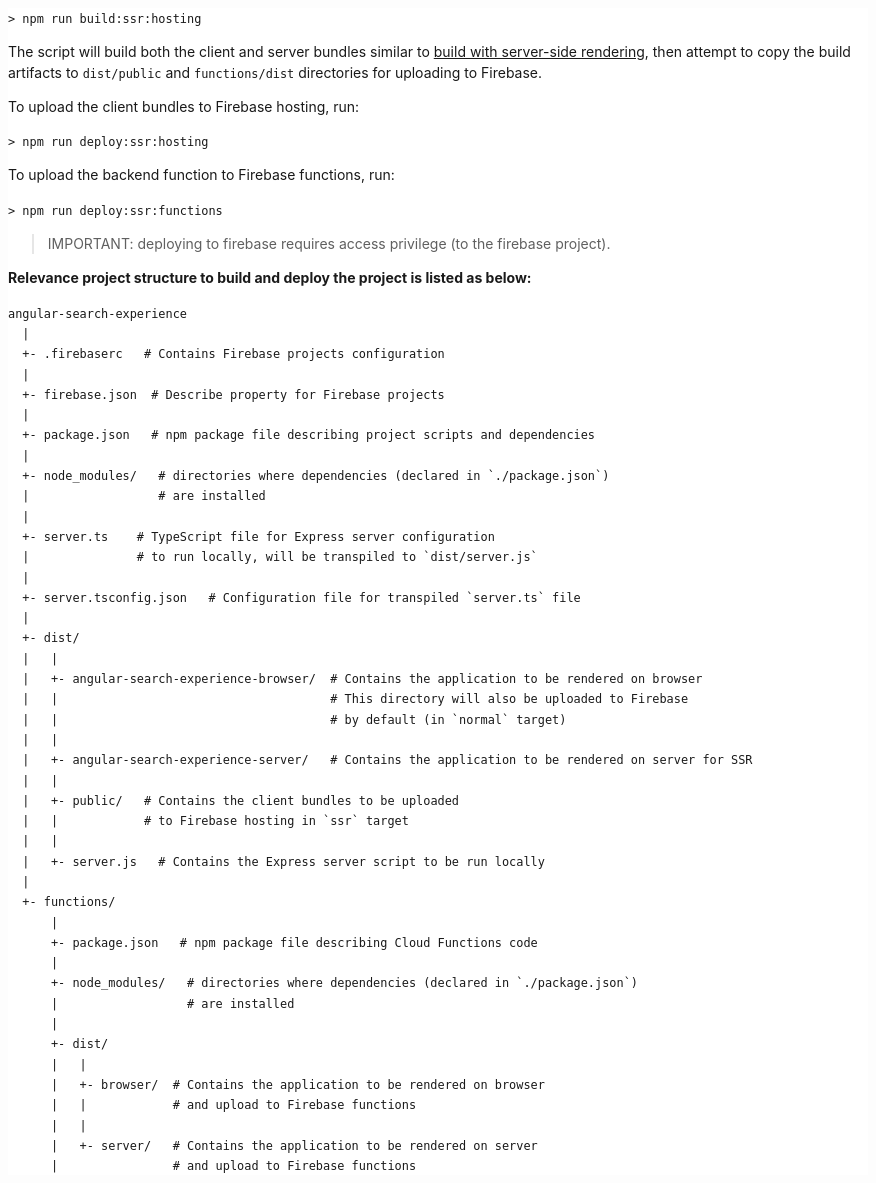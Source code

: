 ```
> npm run build:ssr:hosting
```
The script will build both the client and server bundles similar to [build with server-side rendering](#build), then attempt to copy the build artifacts to `dist/public` and `functions/dist` directories for uploading to Firebase.

To upload the client bundles to Firebase hosting, run:

```
> npm run deploy:ssr:hosting
```

To upload the backend function to Firebase functions, run:

```
> npm run deploy:ssr:functions
```

> IMPORTANT: deploying to firebase requires access privilege (to the firebase project).

**Relevance project structure to build and deploy the project is listed as below:**

```
angular-search-experience
  |
  +- .firebaserc   # Contains Firebase projects configuration
  |
  +- firebase.json  # Describe property for Firebase projects
  |
  +- package.json   # npm package file describing project scripts and dependencies
  |
  +- node_modules/   # directories where dependencies (declared in `./package.json`)
  |                  # are installed
  |
  +- server.ts    # TypeScript file for Express server configuration
  |               # to run locally, will be transpiled to `dist/server.js`
  |
  +- server.tsconfig.json   # Configuration file for transpiled `server.ts` file
  |
  +- dist/
  |   |
  |   +- angular-search-experience-browser/  # Contains the application to be rendered on browser
  |   |                                      # This directory will also be uploaded to Firebase
  |   |                                      # by default (in `normal` target)
  |   |
  |   +- angular-search-experience-server/   # Contains the application to be rendered on server for SSR
  |   |
  |   +- public/   # Contains the client bundles to be uploaded
  |   |            # to Firebase hosting in `ssr` target
  |   |
  |   +- server.js   # Contains the Express server script to be run locally
  |
  +- functions/
      |
      +- package.json   # npm package file describing Cloud Functions code
      |
      +- node_modules/   # directories where dependencies (declared in `./package.json`)
      |                  # are installed
      |
      +- dist/
      |   |
      |   +- browser/  # Contains the application to be rendered on browser
      |   |            # and upload to Firebase functions
      |   |
      |   +- server/   # Contains the application to be rendered on server
      |                # and upload to Firebase functions
```